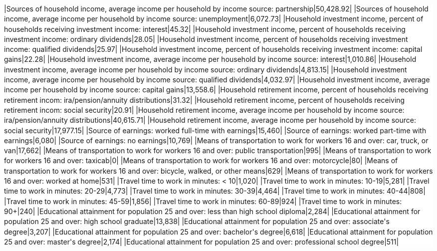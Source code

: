 |Sources of household income, average income per household by income source: partnership|50,428.92|
|Sources of household income, average income per household by income source: unemployment|6,072.73|
|Household investment income, percent of households receiving investment income: interest|45.32|
|Household investment income, percent of households receiving investment income: ordinary dividends|28.05|
|Household investment income, percent of households receiving investment income: qualified dividends|25.97|
|Household investment income, percent of households receiving investment income: capital gains|22.28|
|Household investment income, average income per household by income source: interest|1,010.86|
|Household investment income, average income per household by income source: ordinary dividends|4,813.15|
|Household investment income, average income per household by income source: qualified dividends|4,032.97|
|Household investment income, average income per household by income source: capital gains|13,558.6|
|Household retirement income, percent of households receiving retirement incom: ira/pension/annuity distributions|31.32|
|Household retirement income, percent of households receiving retirement incom: social security|20.91|
|Household retirement income, average income per household by income source: ira/pension/annuity distributions|40,615.71|
|Household retirement income, average income per household by income source: social security|17,977.15|
|Source of earnings: worked full-time with earnings|15,460|
|Source of earnings: worked part-time with earnings|6,080|
|Source of earnings: no earnings|10,769|
|Means of transportation to work for workers 16 and over: car, truck, or van|17,662|
|Means of transportation to work for workers 16 and over: public transportation|995|
|Means of transportation to work for workers 16 and over: taxicab|0|
|Means of transportation to work for workers 16 and over: motorcycle|80|
|Means of transportation to work for workers 16 and over: bicycle, walked, or other means|629|
|Means of transportation to work for workers 16 and over: worked at home|531|
|Travel time to work in minutes: < 10|1,020|
|Travel time to work in minutes: 10-19|5,281|
|Travel time to work in minutes: 20-29|4,773|
|Travel time to work in minutes: 30-39|4,464|
|Travel time to work in minutes: 40-44|808|
|Travel time to work in minutes: 45-59|1,856|
|Travel time to work in minutes: 60-89|924|
|Travel time to work in minutes: 90+|240|
|Educational attainment for population 25 and over: less than high school diploma|2,284|
|Educational attainment for population 25 and over: high school graduate|13,838|
|Educational attainment for population 25 and over: associate's degree|3,207|
|Educational attainment for population 25 and over: bachelor's degree|6,618|
|Educational attainment for population 25 and over: master's degree|2,174|
|Educational attainment for population 25 and over: professional school degree|511|